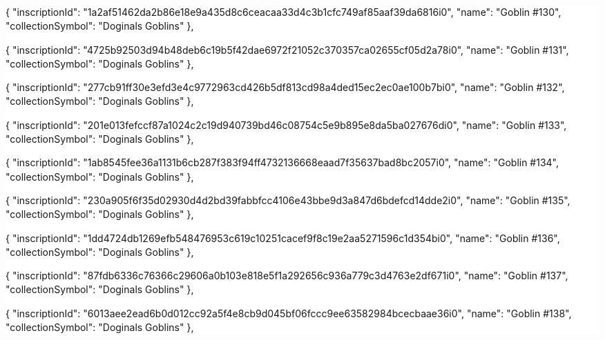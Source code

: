 
{
        "inscriptionId": "1a2af51462da2b86e18e9a435d8c6ceacaa33d4c3b1cfc749af85aaf39da6816i0",
        "name": "Goblin #130",
        "collectionSymbol": "Doginals Goblins"
      },


{
        "inscriptionId": "4725b92503d94b48deb6c19b5f42dae6972f21052c370357ca02655cf05d2a78i0",
        "name": "Goblin #131",
        "collectionSymbol": "Doginals Goblins"
      },


{
        "inscriptionId": "277cb91ff30e3efd3e4c9772963cd426b5df813cd98a4ded15ec2ec0ae100b7bi0",
        "name": "Goblin #132",
        "collectionSymbol": "Doginals Goblins"
      },


{
        "inscriptionId": "201e013fefccf87a1024c2c19d940739bd46c08754c5e9b895e8da5ba027676di0",
        "name": "Goblin #133",
        "collectionSymbol": "Doginals Goblins"
      },


{
        "inscriptionId": "1ab8545fee36a1131b6cb287f383f94ff4732136668eaad7f35637bad8bc2057i0",
        "name": "Goblin #134",
        "collectionSymbol": "Doginals Goblins"
      },


{
        "inscriptionId": "230a905f6f35d02930d4d2bd39fabbfcc4106e43bbe9d3a847d6bdefcd14dde2i0",
        "name": "Goblin #135",
        "collectionSymbol": "Doginals Goblins"
      },


{
        "inscriptionId": "1dd4724db1269efb548476953c619c10251cacef9f8c19e2aa5271596c1d354bi0",
        "name": "Goblin #136",
        "collectionSymbol": "Doginals Goblins"
      },


{
        "inscriptionId": "87fdb6336c76366c29606a0b103e818e5f1a292656c936a779c3d4763e2df671i0",
        "name": "Goblin #137",
        "collectionSymbol": "Doginals Goblins"
      },


{
        "inscriptionId": "6013aee2ead6b0d012cc92a5f4e8cb9d045bf06fccc9ee63582984bcecbaae36i0",
        "name": "Goblin #138",
        "collectionSymbol": "Doginals Goblins"
      },
